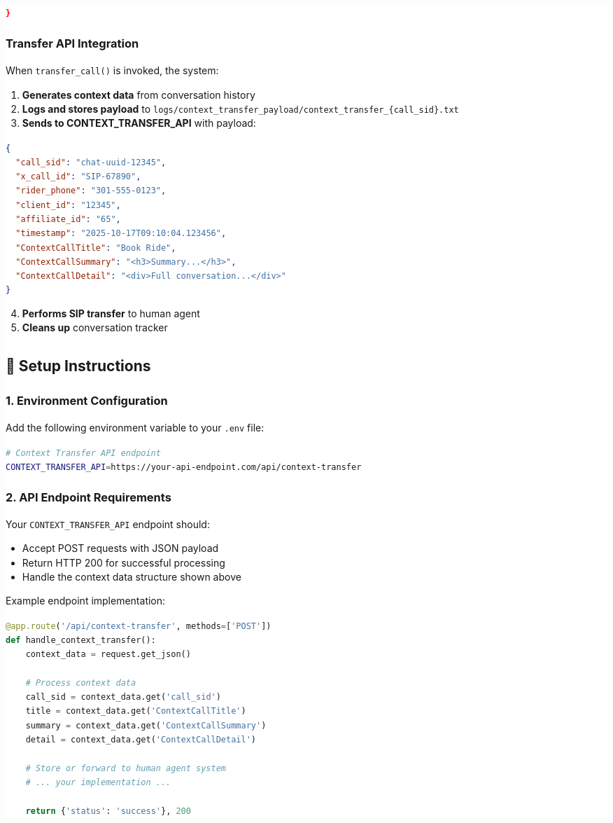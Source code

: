 ```json
}
```

### Transfer API Integration

When `transfer_call()` is invoked, the system:

1. **Generates context data** from conversation history
2. **Logs and stores payload** to `logs/context_transfer_payload/context_transfer_{call_sid}.txt`
3. **Sends to CONTEXT_TRANSFER_API** with payload:
```json
{
  "call_sid": "chat-uuid-12345",
  "x_call_id": "SIP-67890", 
  "rider_phone": "301-555-0123",
  "client_id": "12345",
  "affiliate_id": "65",
  "timestamp": "2025-10-17T09:10:04.123456",
  "ContextCallTitle": "Book Ride",
  "ContextCallSummary": "<h3>Summary...</h3>",
  "ContextCallDetail": "<div>Full conversation...</div>"
}
```
4. **Performs SIP transfer** to human agent
5. **Cleans up** conversation tracker

## 🚀 Setup Instructions

### 1. Environment Configuration

Add the following environment variable to your `.env` file:

```bash
# Context Transfer API endpoint
CONTEXT_TRANSFER_API=https://your-api-endpoint.com/api/context-transfer
```

### 2. API Endpoint Requirements

Your `CONTEXT_TRANSFER_API` endpoint should:
- Accept POST requests with JSON payload
- Return HTTP 200 for successful processing
- Handle the context data structure shown above

Example endpoint implementation:
```python
@app.route('/api/context-transfer', methods=['POST'])
def handle_context_transfer():
    context_data = request.get_json()
    
    # Process context data
    call_sid = context_data.get('call_sid')
    title = context_data.get('ContextCallTitle')
    summary = context_data.get('ContextCallSummary') 
    detail = context_data.get('ContextCallDetail')
    
    # Store or forward to human agent system
    # ... your implementation ...
    
    return {'status': 'success'}, 200
```
